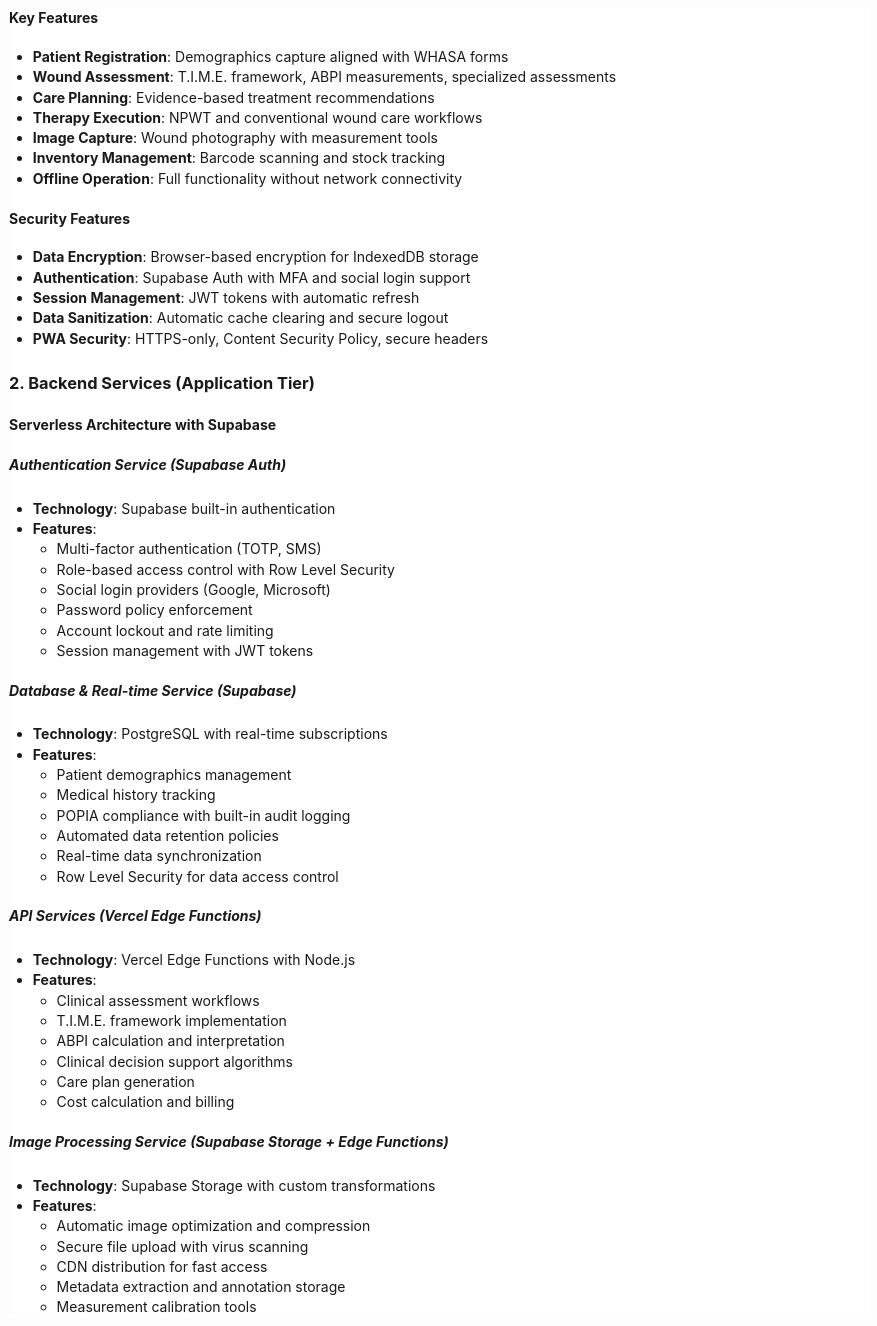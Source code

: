 #### Key Features
- **Patient Registration**: Demographics capture aligned with WHASA forms
- **Wound Assessment**: T.I.M.E. framework, ABPI measurements, specialized assessments
- **Care Planning**: Evidence-based treatment recommendations
- **Therapy Execution**: NPWT and conventional wound care workflows
- **Image Capture**: Wound photography with measurement tools
- **Inventory Management**: Barcode scanning and stock tracking
- **Offline Operation**: Full functionality without network connectivity

#### Security Features
- **Data Encryption**: Browser-based encryption for IndexedDB storage
- **Authentication**: Supabase Auth with MFA and social login support
- **Session Management**: JWT tokens with automatic refresh
- **Data Sanitization**: Automatic cache clearing and secure logout
- **PWA Security**: HTTPS-only, Content Security Policy, secure headers

### 2. Backend Services (Application Tier)

#### Serverless Architecture with Supabase

##### Authentication Service (Supabase Auth)
- **Technology**: Supabase built-in authentication
- **Features**:
  - Multi-factor authentication (TOTP, SMS)
  - Role-based access control with Row Level Security
  - Social login providers (Google, Microsoft)
  - Password policy enforcement
  - Account lockout and rate limiting
  - Session management with JWT tokens

##### Database & Real-time Service (Supabase)
- **Technology**: PostgreSQL with real-time subscriptions
- **Features**:
  - Patient demographics management
  - Medical history tracking
  - POPIA compliance with built-in audit logging
  - Automated data retention policies
  - Real-time data synchronization
  - Row Level Security for data access control

##### API Services (Vercel Edge Functions)
- **Technology**: Vercel Edge Functions with Node.js
- **Features**:
  - Clinical assessment workflows
  - T.I.M.E. framework implementation
  - ABPI calculation and interpretation
  - Clinical decision support algorithms
  - Care plan generation
  - Cost calculation and billing

##### Image Processing Service (Supabase Storage + Edge Functions)
- **Technology**: Supabase Storage with custom transformations
- **Features**:
  - Automatic image optimization and compression
  - Secure file upload with virus scanning
  - CDN distribution for fast access
  - Metadata extraction and annotation storage
  - Measurement calibration tools
